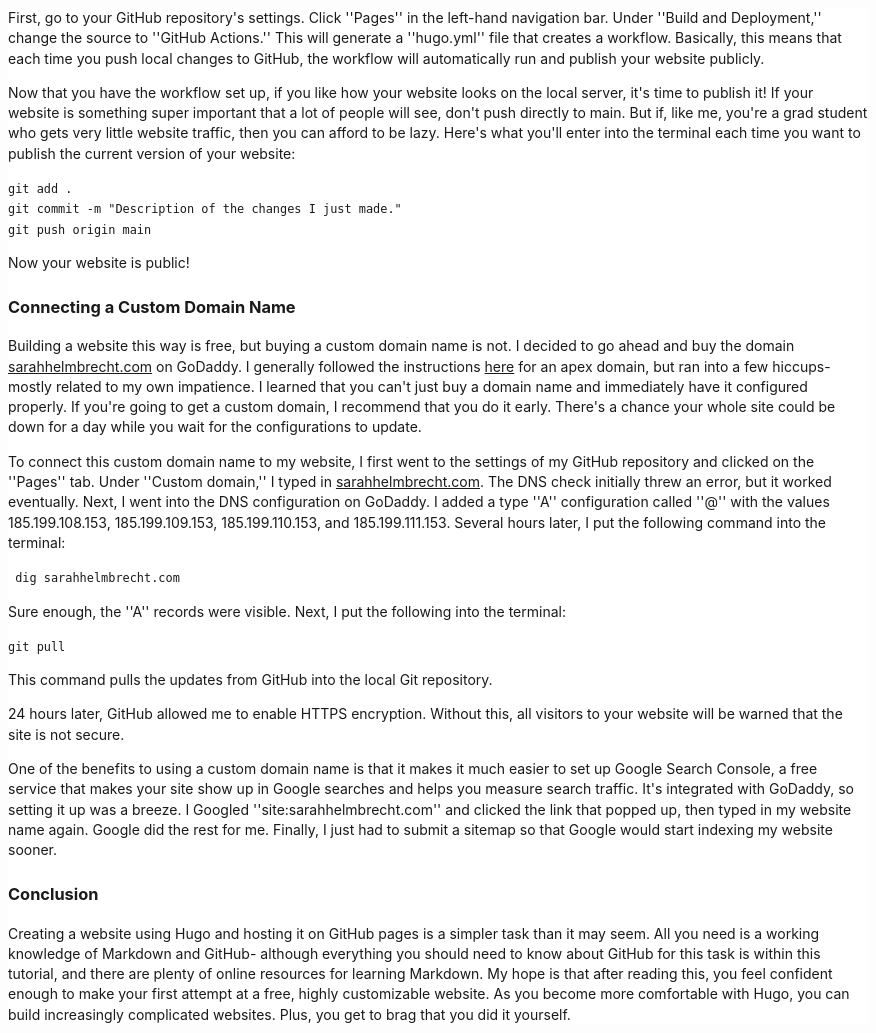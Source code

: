 First, go to your GitHub repository's settings. Click ''Pages'' in the left-hand navigation bar. Under ''Build and Deployment,'' change the source to ''GitHub Actions.'' This will generate a ''hugo.yml'' file that creates a workflow. Basically, this means that each time you push local changes to GitHub, the workflow will automatically run and publish your website publicly.

Now that you have the workflow set up, if you like how your website looks on the local server, it's time to publish it! If your website is something super important that a lot of people will see, don't push directly to main. But if, like me, you're a grad student who gets very little website traffic, then you can afford to be lazy. Here's what you'll enter into the terminal each time you want to publish the current version of your website:

    git add .
    git commit -m "Description of the changes I just made."
    git push origin main

Now your website is public!

### Connecting a Custom Domain Name

Building a website this way is free, but buying a custom domain name is not. I decided to go ahead and buy the domain [sarahhelmbrecht.com](sarahhelmbrecht.com) on GoDaddy. I generally followed the instructions [here](https://docs.github.com/en/pages/configuring-a-custom-domain-for-your-github-pages-site/managing-a-custom-domain-for-your-github-pages-site) for an apex domain, but ran into a few hiccups- mostly related to my own impatience. I learned that you can't just buy a domain name and immediately have it configured properly. If you're going to get a custom domain, I recommend that you do it early. There's a chance your whole site could be down for a day while you wait for the configurations to update.

To connect this custom domain name to my website, I first went to the settings of my GitHub repository and clicked on the ''Pages'' tab. Under ''Custom domain,'' I typed in [sarahhelmbrecht.com](sarahhelmbrecht.com). The DNS check initially threw an error, but it worked eventually. Next, I went into the DNS configuration on GoDaddy. I added a type ''A'' configuration called ''@'' with the values 185.199.108.153, 185.199.109.153, 185.199.110.153, and 185.199.111.153. Several hours later, I put the following command into the terminal:

     dig sarahhelmbrecht.com

Sure enough, the ''A'' records were visible. Next, I put the following into the terminal:

    git pull

This command pulls the updates from GitHub into the local Git repository.

24 hours later, GitHub allowed me to enable HTTPS encryption. Without this, all visitors to your website will be warned that the site is not secure.

One of the benefits to using a custom domain name is that it makes it much easier to set up Google Search Console, a free service that makes your site show up in Google searches and helps you measure search traffic. It's integrated with GoDaddy, so setting it up was a breeze. I Googled ''site:sarahhelmbrecht.com'' and clicked the link that popped up, then typed in my website name again. Google did the rest for me. Finally, I just had to submit a sitemap so that Google would start indexing my website sooner.

### Conclusion

Creating a website using Hugo and hosting it on GitHub pages is a simpler task than it may seem. All you need is a working knowledge of Markdown and GitHub- although everything you should need to know about GitHub for this task is within this tutorial, and there are plenty of online resources for learning Markdown. My hope is that after reading this, you feel confident enough to make your first attempt at a free, highly customizable website. As you become more comfortable with Hugo, you can build increasingly complicated websites. Plus, you get to brag that you did it yourself.

